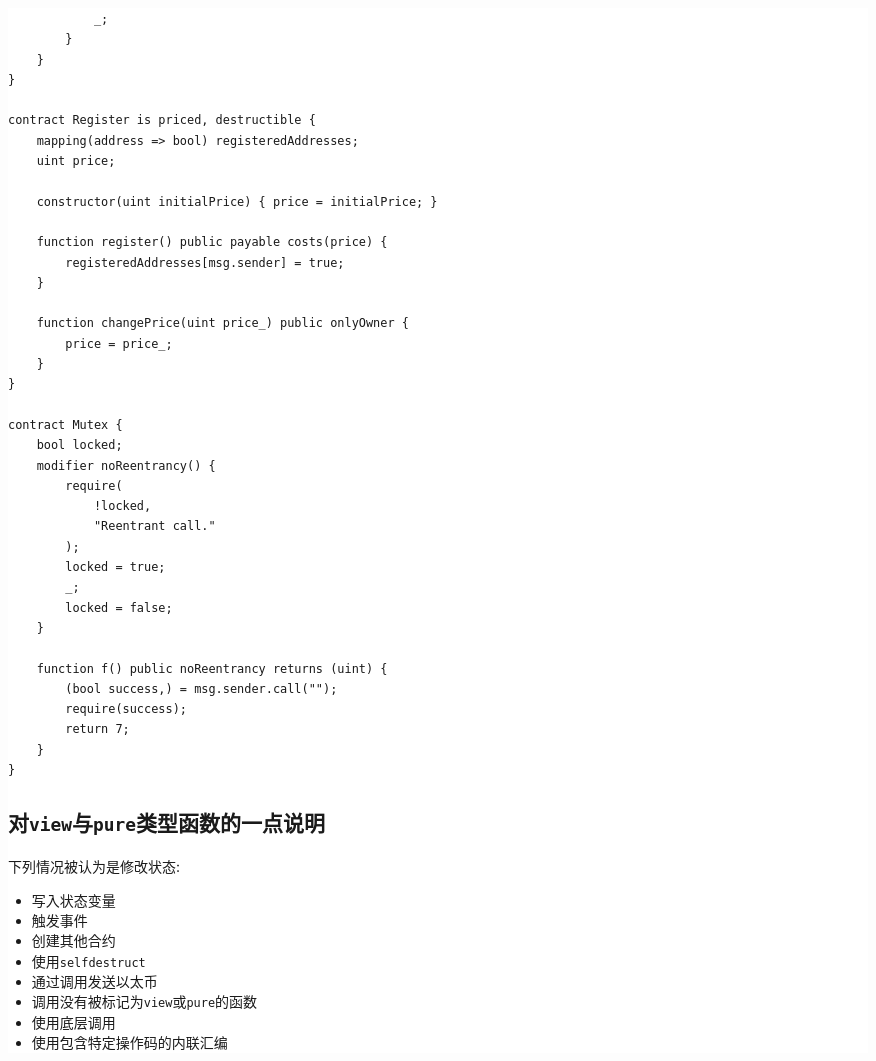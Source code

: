 ```solidity
            _;
        }
    }
}

contract Register is priced, destructible {
    mapping(address => bool) registeredAddresses;
    uint price;

    constructor(uint initialPrice) { price = initialPrice; }

    function register() public payable costs(price) {
        registeredAddresses[msg.sender] = true;
    }

    function changePrice(uint price_) public onlyOwner {
        price = price_;
    }
}

contract Mutex {
    bool locked;
    modifier noReentrancy() {
        require(
            !locked,
            "Reentrant call."
        );
        locked = true;
        _;
        locked = false;
    }

    function f() public noReentrancy returns (uint) {
        (bool success,) = msg.sender.call("");
        require(success);
        return 7;
    }
}
```

## 对`view`与`pure`类型函数的一点说明

下列情况被认为是修改状态:

- 写入状态变量
- 触发事件
- 创建其他合约
- 使用`selfdestruct`
- 通过调用发送以太币
- 调用没有被标记为`view`或`pure`的函数
- 使用底层调用
- 使用包含特定操作码的内联汇编
